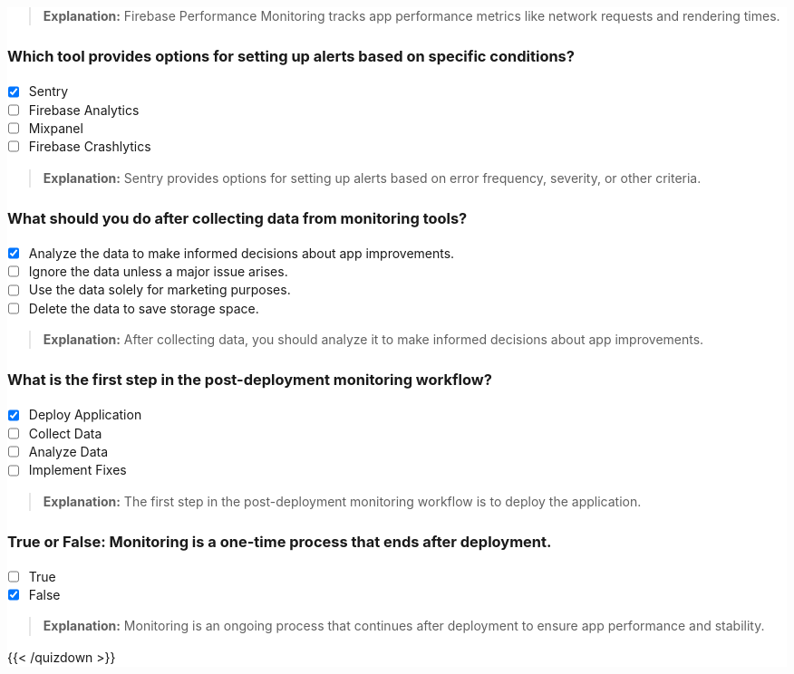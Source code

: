 > **Explanation:** Firebase Performance Monitoring tracks app performance metrics like network requests and rendering times.

### Which tool provides options for setting up alerts based on specific conditions?

- [x] Sentry
- [ ] Firebase Analytics
- [ ] Mixpanel
- [ ] Firebase Crashlytics

> **Explanation:** Sentry provides options for setting up alerts based on error frequency, severity, or other criteria.

### What should you do after collecting data from monitoring tools?

- [x] Analyze the data to make informed decisions about app improvements.
- [ ] Ignore the data unless a major issue arises.
- [ ] Use the data solely for marketing purposes.
- [ ] Delete the data to save storage space.

> **Explanation:** After collecting data, you should analyze it to make informed decisions about app improvements.

### What is the first step in the post-deployment monitoring workflow?

- [x] Deploy Application
- [ ] Collect Data
- [ ] Analyze Data
- [ ] Implement Fixes

> **Explanation:** The first step in the post-deployment monitoring workflow is to deploy the application.

### True or False: Monitoring is a one-time process that ends after deployment.

- [ ] True
- [x] False

> **Explanation:** Monitoring is an ongoing process that continues after deployment to ensure app performance and stability.

{{< /quizdown >}}
